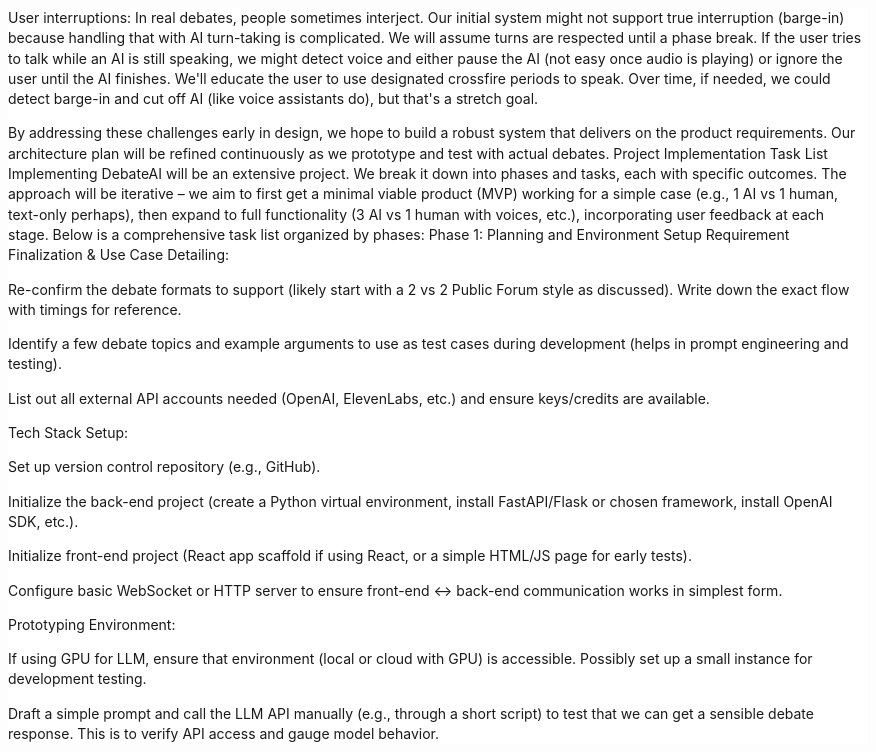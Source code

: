
User interruptions: In real debates, people sometimes interject. Our initial system might not support true interruption (barge-in) because handling that with AI turn-taking is complicated. We will assume turns are respected until a phase break. If the user tries to talk while an AI is still speaking, we might detect voice and either pause the AI (not easy once audio is playing) or ignore the user until the AI finishes. We'll educate the user to use designated crossfire periods to speak. Over time, if needed, we could detect barge-in and cut off AI (like voice assistants do), but that's a stretch goal.


By addressing these challenges early in design, we hope to build a robust system that delivers on the product requirements. Our architecture plan will be refined continuously as we prototype and test with actual debates.
Project Implementation Task List
Implementing DebateAI will be an extensive project. We break it down into phases and tasks, each with specific outcomes. The approach will be iterative – we aim to first get a minimal viable product (MVP) working for a simple case (e.g., 1 AI vs 1 human, text-only perhaps), then expand to full functionality (3 AI vs 1 human with voices, etc.), incorporating user feedback at each stage.
Below is a comprehensive task list organized by phases:
Phase 1: Planning and Environment Setup
Requirement Finalization & Use Case Detailing:


Re-confirm the debate formats to support (likely start with a 2 vs 2 Public Forum style as discussed). Write down the exact flow with timings for reference.


Identify a few debate topics and example arguments to use as test cases during development (helps in prompt engineering and testing).


List out all external API accounts needed (OpenAI, ElevenLabs, etc.) and ensure keys/credits are available.


Tech Stack Setup:


Set up version control repository (e.g., GitHub).


Initialize the back-end project (create a Python virtual environment, install FastAPI/Flask or chosen framework, install OpenAI SDK, etc.).


Initialize front-end project (React app scaffold if using React, or a simple HTML/JS page for early tests).


Configure basic WebSocket or HTTP server to ensure front-end <-> back-end communication works in simplest form.


Prototyping Environment:


If using GPU for LLM, ensure that environment (local or cloud with GPU) is accessible. Possibly set up a small instance for development testing.


Draft a simple prompt and call the LLM API manually (e.g., through a short script) to test that we can get a sensible debate response. This is to verify API access and gauge model behavior.
